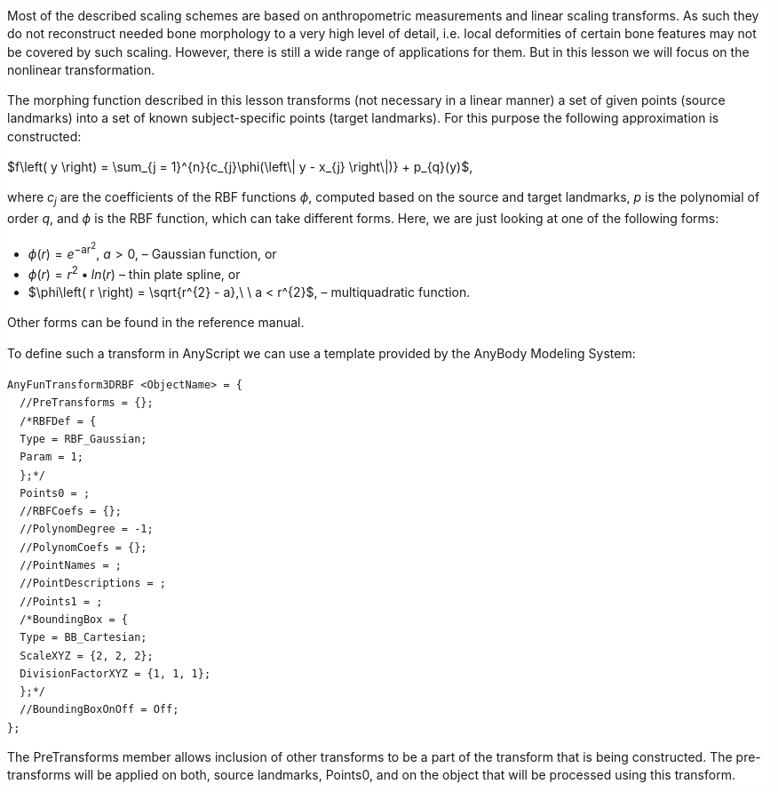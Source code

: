 Most of the described scaling schemes are based on anthropometric
measurements and linear scaling transforms. As such they do not
reconstruct needed bone morphology to a very high level of detail, i.e.
local deformities of certain bone features may not be covered by such
scaling. However, there is still a wide range of applications for them.
But in this lesson we will focus on the nonlinear transformation.

The morphing function described in this lesson transforms (not necessary in a linear manner)
a set of given points (source landmarks) into a set of known subject-specific
points (target landmarks). For this purpose the following approximation
is constructed:

$f\left( y \right) = \sum_{j = 1}^{n}{c_{j}\phi(\left\| y - x_{j} \right\|)} + p_{q}(y)$,

where$\ c_{j}$ are the coefficients of the RBF functions
$\phi$, computed based on the source and target landmarks,
$p$ is the polynomial of order $q$, and $\phi$ is the
RBF function, which can take different forms. Here, we are just looking
at one of the following forms:

- $\phi\left( r \right) = e^{- \text{ar}^{2}},\ a > 0$, –
  Gaussian function, or
- $\phi(r) = r^{2} \bullet ln(r)$ – thin plate spline, or
- $\phi\left( r \right) = \sqrt{r^{2} - a},\ \ a < r^{2}$, –
  multiquadratic function.

Other forms can be found in the reference manual.

To define such a transform in AnyScript we can use a template provided
by the AnyBody Modeling System:

```AnyScriptDoc
AnyFunTransform3DRBF <ObjectName> = {
  //PreTransforms = {};
  /*RBFDef = {
  Type = RBF_Gaussian;
  Param = 1;
  };*/
  Points0 = ;
  //RBFCoefs = {};
  //PolynomDegree = -1;
  //PolynomCoefs = {};
  //PointNames = ;
  //PointDescriptions = ;
  //Points1 = ;
  /*BoundingBox = {
  Type = BB_Cartesian;
  ScaleXYZ = {2, 2, 2};
  DivisionFactorXYZ = {1, 1, 1};
  };*/
  //BoundingBoxOnOff = Off;
};
```

The PreTransforms member allows inclusion of other transforms to be a
part of the transform that is being constructed. The pre-transforms will
be applied on both, source landmarks, Points0, and on the object that
will be processed using this transform.

